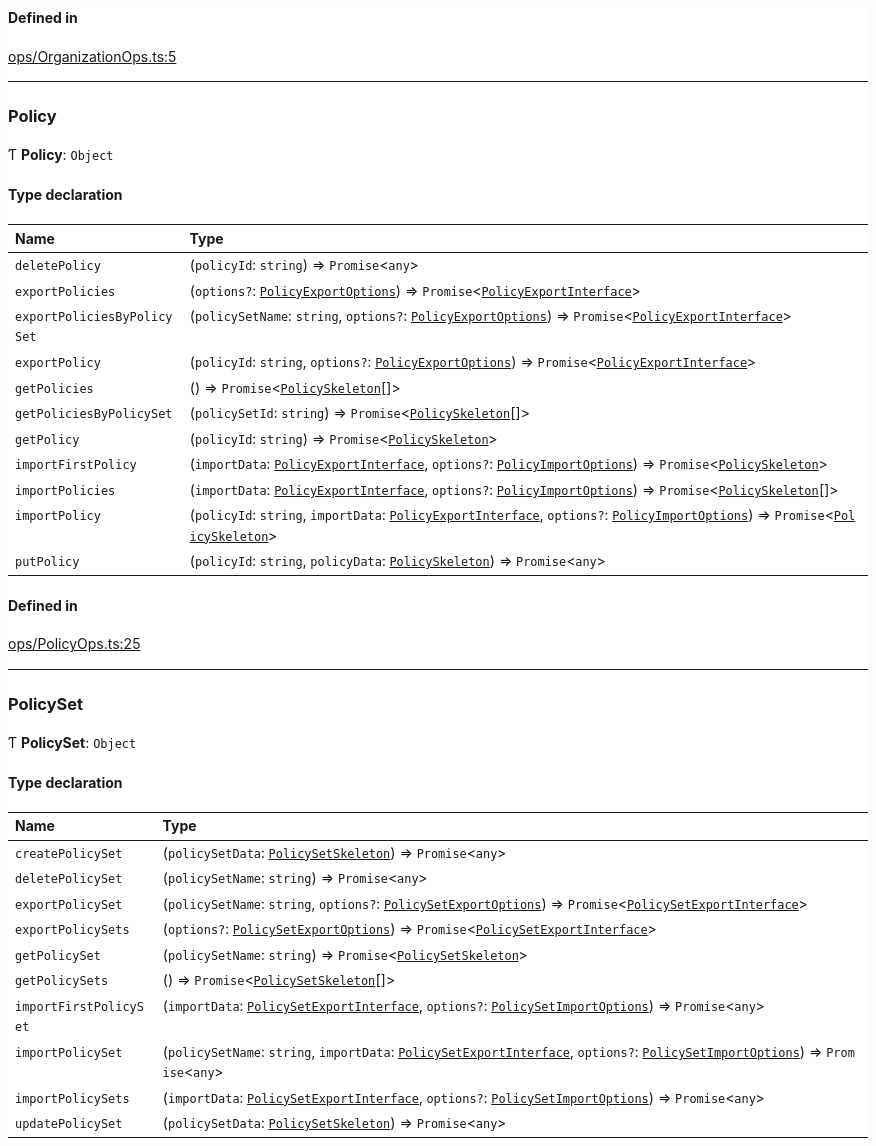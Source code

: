 #### Defined in

[ops/OrganizationOps.ts:5](https://github.com/vscheuber/frodo-lib/blob/114bd67/src/ops/OrganizationOps.ts#L5)

___

### Policy

Ƭ **Policy**: `Object`

#### Type declaration

| Name | Type |
| :------ | :------ |
| `deletePolicy` | (`policyId`: `string`) => `Promise`<`any`\> |
| `exportPolicies` | (`options?`: [`PolicyExportOptions`](interfaces/Reference.PolicyExportOptions.md)) => `Promise`<[`PolicyExportInterface`](interfaces/Reference.PolicyExportInterface.md)\> |
| `exportPoliciesByPolicySet` | (`policySetName`: `string`, `options?`: [`PolicyExportOptions`](interfaces/Reference.PolicyExportOptions.md)) => `Promise`<[`PolicyExportInterface`](interfaces/Reference.PolicyExportInterface.md)\> |
| `exportPolicy` | (`policyId`: `string`, `options?`: [`PolicyExportOptions`](interfaces/Reference.PolicyExportOptions.md)) => `Promise`<[`PolicyExportInterface`](interfaces/Reference.PolicyExportInterface.md)\> |
| `getPolicies` | () => `Promise`<[`PolicySkeleton`](modules/Reference.md#policyskeleton)[]\> |
| `getPoliciesByPolicySet` | (`policySetId`: `string`) => `Promise`<[`PolicySkeleton`](modules/Reference.md#policyskeleton)[]\> |
| `getPolicy` | (`policyId`: `string`) => `Promise`<[`PolicySkeleton`](modules/Reference.md#policyskeleton)\> |
| `importFirstPolicy` | (`importData`: [`PolicyExportInterface`](interfaces/Reference.PolicyExportInterface.md), `options?`: [`PolicyImportOptions`](interfaces/Reference.PolicyImportOptions.md)) => `Promise`<[`PolicySkeleton`](modules/Reference.md#policyskeleton)\> |
| `importPolicies` | (`importData`: [`PolicyExportInterface`](interfaces/Reference.PolicyExportInterface.md), `options?`: [`PolicyImportOptions`](interfaces/Reference.PolicyImportOptions.md)) => `Promise`<[`PolicySkeleton`](modules/Reference.md#policyskeleton)[]\> |
| `importPolicy` | (`policyId`: `string`, `importData`: [`PolicyExportInterface`](interfaces/Reference.PolicyExportInterface.md), `options?`: [`PolicyImportOptions`](interfaces/Reference.PolicyImportOptions.md)) => `Promise`<[`PolicySkeleton`](modules/Reference.md#policyskeleton)\> |
| `putPolicy` | (`policyId`: `string`, `policyData`: [`PolicySkeleton`](modules/Reference.md#policyskeleton)) => `Promise`<`any`\> |

#### Defined in

[ops/PolicyOps.ts:25](https://github.com/vscheuber/frodo-lib/blob/114bd67/src/ops/PolicyOps.ts#L25)

___

### PolicySet

Ƭ **PolicySet**: `Object`

#### Type declaration

| Name | Type |
| :------ | :------ |
| `createPolicySet` | (`policySetData`: [`PolicySetSkeleton`](modules/Reference.md#policysetskeleton)) => `Promise`<`any`\> |
| `deletePolicySet` | (`policySetName`: `string`) => `Promise`<`any`\> |
| `exportPolicySet` | (`policySetName`: `string`, `options?`: [`PolicySetExportOptions`](interfaces/Reference.PolicySetExportOptions.md)) => `Promise`<[`PolicySetExportInterface`](interfaces/Reference.PolicySetExportInterface.md)\> |
| `exportPolicySets` | (`options?`: [`PolicySetExportOptions`](interfaces/Reference.PolicySetExportOptions.md)) => `Promise`<[`PolicySetExportInterface`](interfaces/Reference.PolicySetExportInterface.md)\> |
| `getPolicySet` | (`policySetName`: `string`) => `Promise`<[`PolicySetSkeleton`](modules/Reference.md#policysetskeleton)\> |
| `getPolicySets` | () => `Promise`<[`PolicySetSkeleton`](modules/Reference.md#policysetskeleton)[]\> |
| `importFirstPolicySet` | (`importData`: [`PolicySetExportInterface`](interfaces/Reference.PolicySetExportInterface.md), `options?`: [`PolicySetImportOptions`](interfaces/Reference.PolicySetImportOptions.md)) => `Promise`<`any`\> |
| `importPolicySet` | (`policySetName`: `string`, `importData`: [`PolicySetExportInterface`](interfaces/Reference.PolicySetExportInterface.md), `options?`: [`PolicySetImportOptions`](interfaces/Reference.PolicySetImportOptions.md)) => `Promise`<`any`\> |
| `importPolicySets` | (`importData`: [`PolicySetExportInterface`](interfaces/Reference.PolicySetExportInterface.md), `options?`: [`PolicySetImportOptions`](interfaces/Reference.PolicySetImportOptions.md)) => `Promise`<`any`\> |
| `updatePolicySet` | (`policySetData`: [`PolicySetSkeleton`](modules/Reference.md#policysetskeleton)) => `Promise`<`any`\> |
